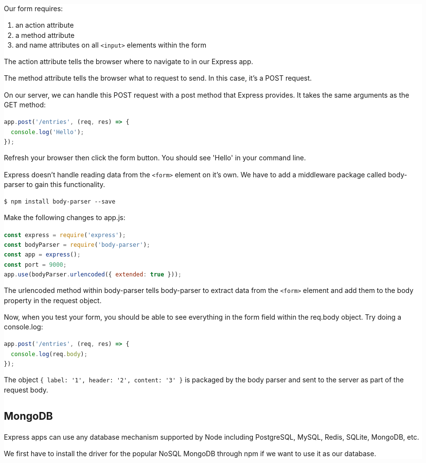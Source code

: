 Our form requires:

1. an action attribute
2. a method attribute
3. and name attributes on all `<input>` elements within the form

The action attribute tells the browser where to navigate to in our Express app.

The method attribute tells the browser what to request to send. In this case, it’s a POST request.

On our server, we can handle this POST request with a post method that Express provides. It takes the same arguments as the GET method:

```js
app.post('/entries', (req, res) => {
  console.log('Hello');
});
```

Refresh your browser then click the form button. You should see 'Hello' in your command line.

Express doesn’t handle reading data from the `<form>` element on it’s own. We have to add a middleware package called body-parser to gain this functionality.

`$ npm install body-parser --save`

Make the following changes to app.js:

```js
const express = require('express');
const bodyParser = require('body-parser');
const app = express();
const port = 9000;
app.use(bodyParser.urlencoded({ extended: true }));
```

The urlencoded method within body-parser tells body-parser to extract data from the `<form>` element and add them to the body property in the request object.

Now, when you test your form, you should be able to see everything in the form field within the req.body object. Try doing a console.log:

```js
app.post('/entries', (req, res) => {
  console.log(req.body);
});
```

The object `{ label: '1', header: '2', content: '3' }` is packaged by the body parser and sent to the server as part of the request body.

## MongoDB

Express apps can use any database mechanism supported by Node including PostgreSQL, MySQL, Redis, SQLite, MongoDB, etc.

We first have to install the driver for the popular NoSQL MongoDB through npm if we want to use it as our database.
